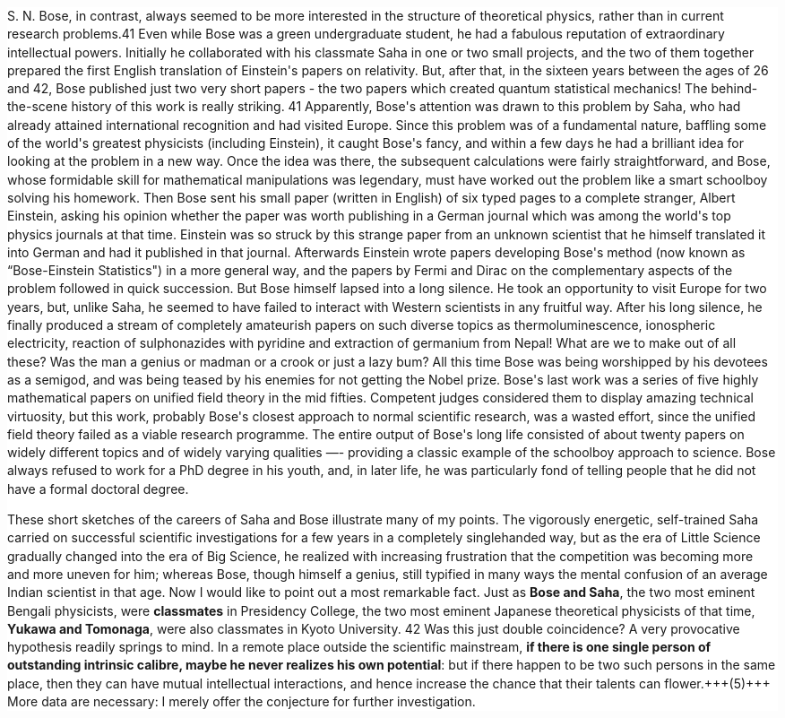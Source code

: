 S. N. Bose, in contrast, always seemed to be more interested in the structure of theoretical physics, rather than in current research problems.41 Even while Bose was a green undergraduate student, he had a fabulous reputation of extraordinary intellectual powers. Initially he collaborated with his classmate Saha in one or two small projects, and the two of them together prepared the first English translation of Einstein's papers on relativity. But, after that, in the sixteen years between the ages of 26 and 42, Bose published just two very short papers - the two papers which created quantum statistical mechanics! The behind-the-scene history of this work is really striking. 41 Apparently, Bose's attention was drawn to this problem by Saha, who had already attained international recognition and had visited Europe. Since this problem was of a fundamental nature, baffling some of the world's greatest physicists (including Einstein), it caught Bose's fancy, and within a few days he had a brilliant idea for looking at the problem in a new way. Once the idea was there, the subsequent calculations were fairly straightforward, and Bose, whose formidable skill for mathematical manipulations was legendary, must have worked out the problem like a smart schoolboy solving his homework. Then Bose sent his small paper (written in English) of six typed pages to a complete stranger, Albert Einstein, asking his opinion whether the paper was worth publishing in a German journal which was among the world's top physics journals at that time. Einstein was so struck by this strange paper from an unknown scientist that he himself translated it into German and had it published in that journal. Afterwards Einstein wrote papers developing Bose's method (now known as “Bose-Einstein Statistics") in a more general way, and the papers by Fermi and Dirac on the complementary aspects of the problem followed in quick succession. But Bose himself lapsed into a long silence. He took an opportunity to visit Europe for two years, but, unlike Saha, he seemed to have failed to interact with Western scientists in any fruitful way. After his long silence, he finally produced a stream of completely amateurish papers on such diverse topics as thermoluminescence, ionospheric electricity, reaction of sulphonazides with pyridine and extraction of germanium from Nepal! What are we to make out of all these? Was the man a genius or madman or a crook or just a lazy bum? All this time Bose was being worshipped by his devotees as a semigod, and was being teased by his enemies for not getting the Nobel prize. Bose's last work was a series of five highly mathematical papers on unified field theory in the mid fifties. Competent judges considered them to display amazing technical virtuosity, but this work, probably Bose's closest approach to normal scientific research, was a wasted effort, since the unified field theory failed as a viable research programme. The entire output of Bose's long life consisted of about twenty papers on widely different topics and of widely varying qualities —- providing a classic example of the schoolboy approach to science. Bose always refused to work for a PhD degree in his youth, and, in later life, he was particularly fond of telling people that he did not have a formal doctoral degree. 

These short sketches of the careers of Saha and Bose illustrate many of my points. The vigorously energetic, self-trained Saha carried on successful scientific investigations for a few years in a completely singlehanded way, but as the era of Little Science gradually changed into the era of Big Science, he realized with increasing frustration that the competition was becoming more and more uneven for him; whereas Bose, though himself a genius, still typified in many ways the mental confusion of an average Indian scientist in that age. Now I would like to point out a most remarkable fact. Just as **Bose and Saha**, the two most eminent Bengali physicists, were **classmates** in Presidency College, the two most eminent Japanese theoretical physicists of that time, **Yukawa and Tomonaga**, were also classmates in Kyoto University. 42 Was this just double coincidence? A very provocative hypothesis readily springs to mind. In a remote place outside the scientific mainstream, **if there is one single person of outstanding intrinsic calibre, maybe he never realizes his own potential**: but if there happen to be two such persons in the same place, then they can have mutual intellectual interactions, and hence increase the chance that their talents can flower.+++(5)+++ More data are necessary: I merely offer the conjecture for further investigation. 
